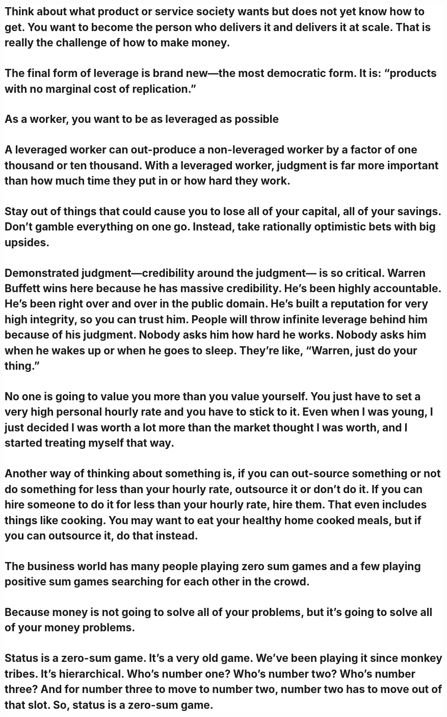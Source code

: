 ## Think about what product or service society wants but does not yet know how to get. You want to become the person who delivers it and delivers it at scale. That is really the challenge of how to make money.
## The final form of leverage is brand new—the most democratic form. It is: “products with no marginal cost of replication.”
## As a worker, you want to be as leveraged as possible
## A leveraged worker can out-produce a non-leveraged worker by a factor of one thousand or ten thousand. With a leveraged worker, judgment is far more important than how much time they put in or how hard they work.
## Stay out of things that could cause you to lose all of your capital, all of your savings. Don’t gamble everything on one go. Instead, take rationally optimistic bets with big upsides.
## Demonstrated judgment—credibility around the judgment— is so critical. Warren Buffett wins here because he has massive credibility. He’s been highly accountable. He’s been right over and over in the public domain. He’s built a reputation for very high integrity, so you can trust him. People will throw infinite leverage behind him because of his judgment. Nobody asks him how hard he works. Nobody asks him when he wakes up or when he goes to sleep. They’re like, “Warren, just do your thing.”
## No one is going to value you more than you value yourself. You just have to set a very high personal hourly rate and you have to stick to it. Even when I was young, I just decided I was worth a lot more than the market thought I was worth, and I started treating myself that way.
## Another way of thinking about something is, if you can out-source something or not do something for less than your hourly rate, outsource it or don’t do it. If you can hire someone to do it for less than your hourly rate, hire them. That even includes things like cooking. You may want to eat your healthy home cooked meals, but if you can outsource it, do that instead.
## The business world has many people playing zero sum games and a few playing positive sum games searching for each other in the crowd.
## Because money is not going to solve all of your problems, but it’s going to solve all of your money problems.
## Status is a zero-sum game. It’s a very old game. We’ve been playing it since monkey tribes. It’s hierarchical. Who’s number one? Who’s number two? Who’s number three? And for number three to move to number two, number two has to move out of that slot. So, status is a zero-sum game.